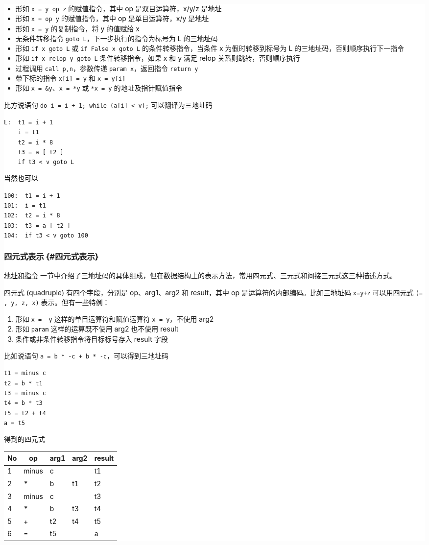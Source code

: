 -   形如 `x = y op z` 的赋值指令，其中 op 是双目运算符，x/y/z 是地址
-   形如 `x = op y` 的赋值指令，其中 op 是单目运算符，x/y 是地址
-   形如 `x = y` 的复制指令，将 y 的值赋给 x
-   无条件转移指令 `goto L`​，下一步执行的指令为标号为 L 的三地址码
-   形如 `if x goto L` 或 `if False x goto L` 的条件转移指令，当条件 x 为假时转移到标号为 L 的三地址码，否则顺序执行下一指令
-   形如 `if x relop y goto L` 条件转移指令，如果 x 和 y 满足 relop 关系则跳转，否则顺序执行
-   过程调用 `call p,n`​，​参数传递 `param x`​，返回指令 `return y`
-   带下标的指令 `x[i] = y` 和 `x = y[i]`
-   形如 `x = &y`​、​`x = *y` 或 `*x = y` 的地址及指针赋值指令

比方说语句 `do i = i + 1; while (a[i] < v);` 可以翻译为三地址码

```text
L:  t1 = i + 1
    i = t1
    t2 = i * 8
    t3 = a [ t2 ]
    if t3 < v goto L
```

当然也可以

```text
100:  t1 = i + 1
101:  i = t1
102:  t2 = i * 8
103:  t3 = a [ t2 ]
104:  if t3 < v goto 100
```


### 四元式表示 {#四元式表示}

[地址和指令](#地址和指令) 一节中介绍了三地址码的具体组成，但在数据结构上的表示方法，常用四元式、三元式和间接三元式这三种描述方式。

四元式 (quadruple) 有四个字段，分别是 op、arg1、arg2 和 result，其中 op 是运算符的内部编码。比如三地址码 `x​=​y+z` 可以用四元式 `(​=​, y, z, x)` 表示。但有一些特例：

1.  形如 `x = -y` 这样的单目运算符和赋值运算符 `x = y`​，不使用 arg2
2.  形如 `param` 这样的运算既不使用 arg2 也不使用 result
3.  条件或非条件转移指令将目标标号存入 result 字段

比如说语句 `a = b * -c + b * -c`​，可以得到三地址码

```text
t1 = minus c
t2 = b * t1
t3 = minus c
t4 = b * t3
t5 = t2 + t4
a = t5
```

得到的四元式

| No | op    | arg1 | arg2 | result |
|----|-------|------|------|--------|
| 1  | minus | c    |      | t1     |
| 2  | \*    | b    | t1   | t2     |
| 3  | minus | c    |      | t3     |
| 4  | \*    | b    | t3   | t4     |
| 5  | +     | t2   | t4   | t5     |
| 6  | =     | t5   |      | a      |
